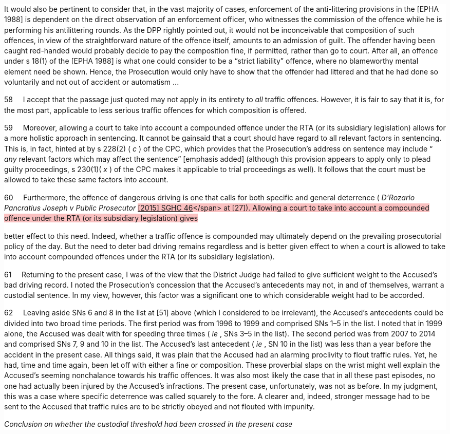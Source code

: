  It would also be pertinent to consider that, in the vast majority of cases, enforcement of the anti-littering provisions in the [EPHA 1988] is dependent on the direct observation of an enforcement officer, who witnesses the commission of the offence while he is performing his antilittering rounds. As the DPP rightly pointed out, it would not be inconceivable that composition of such offences, in view of the straightforward nature of the offence itself, amounts to an admission of guilt. The offender having been caught red-handed would probably decide to pay the composition fine, if permitted, rather than go to court. After all, an offence under s 18(1) of the [EPHA 1988] is what one could consider to be a “strict liability” offence, where no blameworthy mental element need be shown. Hence, the Prosecution would only have to show that the offender had littered and that he had done so voluntarily and not out of accident or automatism ... 

58     I accept that the passage just quoted may not apply in its entirety to _all_ traffic offences. However, it is fair to say that it is, for the most part, applicable to less serious traffic offences for which composition is offered. 

59     Moreover, allowing a court to take into account a compounded offence under the RTA (or its subsidiary legislation) allows for a more holistic approach in sentencing. It cannot be gainsaid that a court should have regard to all relevant factors in sentencing. This is, in fact, hinted at by s 228(2) ( _c_ ) of the CPC, which provides that the Prosecution’s address on sentence may include “ _any_ relevant factors which may affect the sentence” [emphasis added] (although this provision appears to apply only to plead guilty proceedings, s 230(1)( _x_ ) of the CPC makes it applicable to trial proceedings as well). It follows that the court must be allowed to take these same factors into account. 

60     Furthermore, the offence of dangerous driving is one that calls for both specific and general deterrence ( _D’Rozario Pancratius Joseph v Public Prosecutor_ <span style="background-color: #FAC0C0">[[2015] SGHC 46]("https://www.open.gov.sg")</span> at [27]). Allowing a court to take into account a compounded offence under the RTA (or its subsidiary legislation) gives 


better effect to this need. Indeed, whether a traffic offence is compounded may ultimately depend on the prevailing prosecutorial policy of the day. But the need to deter bad driving remains regardless and is better given effect to when a court is allowed to take into account compounded offences under the RTA (or its subsidiary legislation). 

61     Returning to the present case, I was of the view that the District Judge had failed to give sufficient weight to the Accused’s bad driving record. I noted the Prosecution’s concession that the Accused’s antecedents may not, in and of themselves, warrant a custodial sentence. In my view, however, this factor was a significant one to which considerable weight had to be accorded. 

62     Leaving aside SNs 6 and 8 in the list at [51] above (which I considered to be irrelevant), the Accused’s antecedents could be divided into two broad time periods. The first period was from 1996 to 1999 and comprised SNs 1–5 in the list. I noted that in 1999 alone, the Accused was dealt with for speeding three times ( _ie_ , SNs 3–5 in the list). The second period was from 2007 to 2014 and comprised SNs 7, 9 and 10 in the list. The Accused’s last antecedent ( _ie_ , SN 10 in the list) was less than a year before the accident in the present case. All things said, it was plain that the Accused had an alarming proclivity to flout traffic rules. Yet, he had, time and time again, been let off with either a fine or composition. These proverbial slaps on the wrist might well explain the Accused’s seeming nonchalance towards his traffic offences. It was also most likely the case that in all these past episodes, no one had actually been injured by the Accused’s infractions. The present case, unfortunately, was not as before. In my judgment, this was a case where specific deterrence was called squarely to the fore. A clearer and, indeed, stronger message had to be sent to the Accused that traffic rules are to be strictly obeyed and not flouted with impunity. 

_Conclusion on whether the custodial threshold had been crossed in the present case_ 
